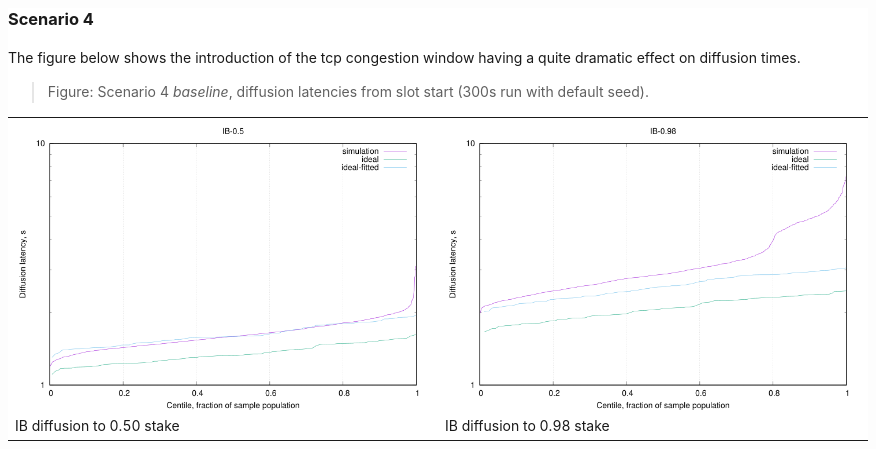 ### Scenario 4

The figure below shows the introduction of the tcp congestion window having a quite dramatic effect on diffusion times.

> Figure: Scenario 4 *baseline*, diffusion latencies from slot start (300s run with default seed).

|                                                                                                                              |                                                                                                                               |
| ---------------------------------------------------------------------------------------------------------------------------- | ----------------------------------------------------------------------------------------------------------------------------- |
| ![IB diffusion to 0.50 stake](technical-report-2/scenario4/IB-0.5-vs-ideal-vs-fitted-fig.svg)<br/>IB diffusion to 0.50 stake | ![IB diffusion to 0.98 stake](technical-report-2/scenario4/IB-0.98-vs-ideal-vs-fitted-fig.svg)<br/>IB diffusion to 0.98 stake |
